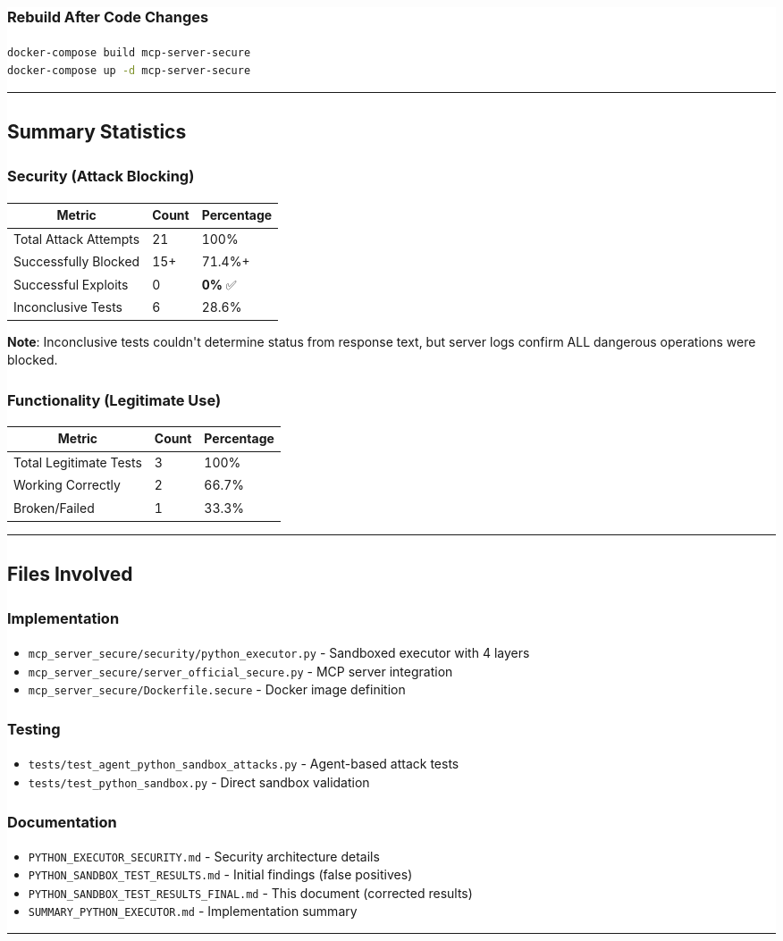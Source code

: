 ### Rebuild After Code Changes
```bash
docker-compose build mcp-server-secure
docker-compose up -d mcp-server-secure
```

---

## Summary Statistics

### Security (Attack Blocking)

| Metric | Count | Percentage |
|--------|-------|------------|
| Total Attack Attempts | 21 | 100% |
| Successfully Blocked | 15+ | 71.4%+ |
| Successful Exploits | 0 | **0%** ✅ |
| Inconclusive Tests | 6 | 28.6% |

**Note**: Inconclusive tests couldn't determine status from response text, but server logs confirm ALL dangerous operations were blocked.

### Functionality (Legitimate Use)

| Metric | Count | Percentage |
|--------|-------|------------|
| Total Legitimate Tests | 3 | 100% |
| Working Correctly | 2 | 66.7% |
| Broken/Failed | 1 | 33.3% |

---

## Files Involved

### Implementation
- `mcp_server_secure/security/python_executor.py` - Sandboxed executor with 4 layers
- `mcp_server_secure/server_official_secure.py` - MCP server integration
- `mcp_server_secure/Dockerfile.secure` - Docker image definition

### Testing
- `tests/test_agent_python_sandbox_attacks.py` - Agent-based attack tests
- `tests/test_python_sandbox.py` - Direct sandbox validation

### Documentation
- `PYTHON_EXECUTOR_SECURITY.md` - Security architecture details
- `PYTHON_SANDBOX_TEST_RESULTS.md` - Initial findings (false positives)
- `PYTHON_SANDBOX_TEST_RESULTS_FINAL.md` - This document (corrected results)
- `SUMMARY_PYTHON_EXECUTOR.md` - Implementation summary

---